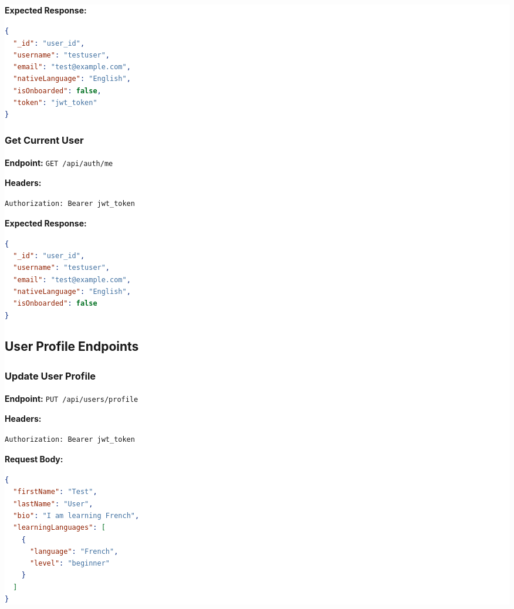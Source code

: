 **Expected Response:**
```json
{
  "_id": "user_id",
  "username": "testuser",
  "email": "test@example.com",
  "nativeLanguage": "English",
  "isOnboarded": false,
  "token": "jwt_token"
}
```

### Get Current User

**Endpoint:** `GET /api/auth/me`

**Headers:**
```
Authorization: Bearer jwt_token
```

**Expected Response:**
```json
{
  "_id": "user_id",
  "username": "testuser",
  "email": "test@example.com",
  "nativeLanguage": "English",
  "isOnboarded": false
}
```

## User Profile Endpoints

### Update User Profile

**Endpoint:** `PUT /api/users/profile`

**Headers:**
```
Authorization: Bearer jwt_token
```

**Request Body:**
```json
{
  "firstName": "Test",
  "lastName": "User",
  "bio": "I am learning French",
  "learningLanguages": [
    {
      "language": "French",
      "level": "beginner"
    }
  ]
}
```
